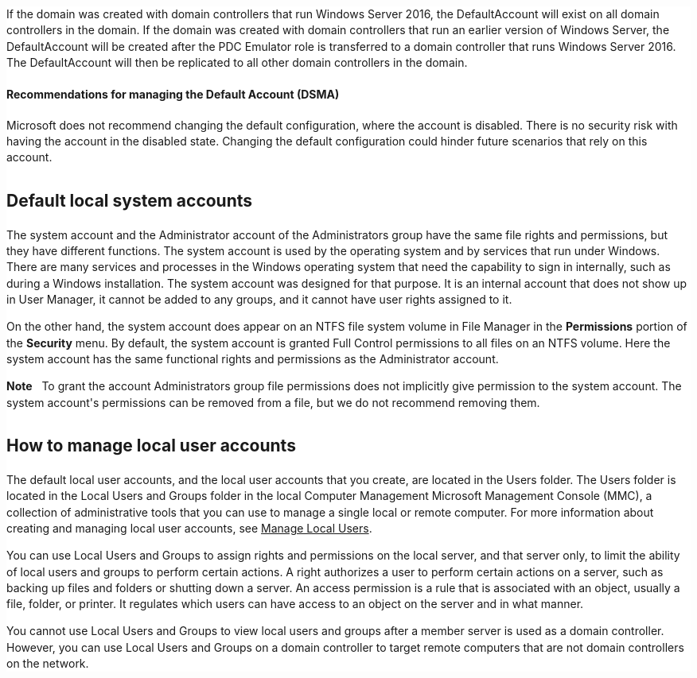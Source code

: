 If the domain was created with domain controllers that run Windows Server 2016, the DefaultAccount will exist on all domain controllers in the domain.
If the domain was created with domain controllers that run an earlier version of Windows Server, the DefaultAccount will be created after the PDC Emulator role is transferred to a domain controller that runs Windows Server 2016. The DefaultAccount will then be replicated to all other domain controllers in the domain.

#### Recommendations for managing the Default Account (DSMA)

Microsoft does not recommend changing the default configuration, where the account is disabled. There is no security risk with having the account in the disabled state. Changing the default configuration could hinder future scenarios that rely on this account.

## <a href="" id="sec-localsystem"></a>Default local system accounts

The system account and the Administrator account of the Administrators group have the same file rights and permissions, but they have different functions. The system account is used by the operating system and by services that run under Windows. There are many services and processes in the Windows operating system that need the capability to sign in internally, such as during a Windows installation. The system account was designed for that purpose. It is an internal account that does not show up in User Manager, it cannot be added to any groups, and it cannot have user rights assigned to it.

On the other hand, the system account does appear on an NTFS file system volume in File Manager in the **Permissions** portion of the **Security** menu. By default, the system account is granted Full Control permissions to all files on an NTFS volume. Here the system account has the same functional rights and permissions as the Administrator account.

**Note**  
To grant the account Administrators group file permissions does not implicitly give permission to the system account. The system account's permissions can be removed from a file, but we do not recommend removing them.


## <a href="" id="sec-manage-accounts"></a>How to manage local user accounts


The default local user accounts, and the local user accounts that you create, are located in the Users folder. The Users folder is located in the Local Users and Groups folder in the local Computer Management Microsoft Management Console (MMC), a collection of administrative tools that you can use to manage a single local or remote computer. For more information about creating and managing local user accounts, see [Manage Local Users](https://technet.microsoft.com/library/cc731899.aspx).

You can use Local Users and Groups to assign rights and permissions on the local server, and that server only, to limit the ability of local users and groups to perform certain actions. A right authorizes a user to perform certain actions on a server, such as backing up files and folders or shutting down a server. An access permission is a rule that is associated with an object, usually a file, folder, or printer. It regulates which users can have access to an object on the server and in what manner.

You cannot use Local Users and Groups to view local users and groups after a member server is used as a domain controller. However, you can use Local Users and Groups on a domain controller to target remote computers that are not domain controllers on the network.
